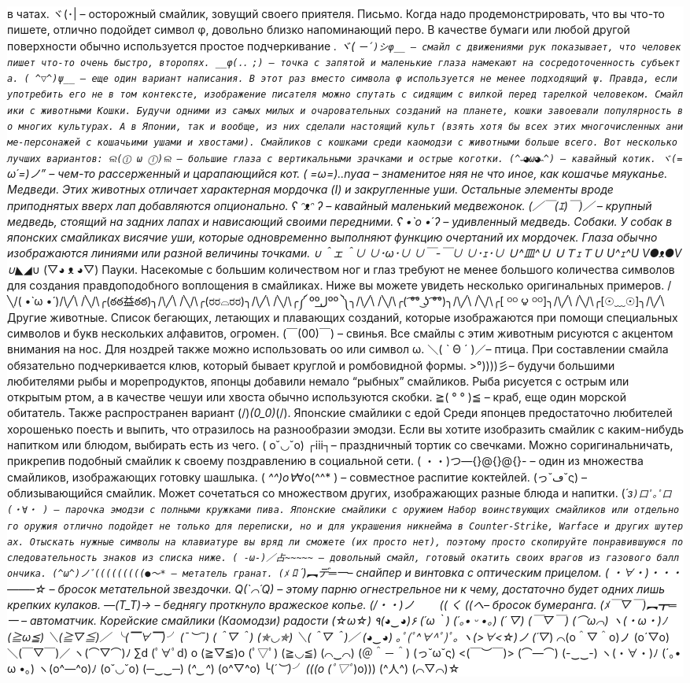 в чатах. ヾ(･| – осторожный смайлик, зовущий своего приятеля. Письмо. Когда надо продемонстрировать, что вы что-то пишете, отлично подойдет символ φ, довольно близко напоминающий перо. В качестве бумаги или любой другой поверхности обычно используется простое подчеркивание _. ヾ( `ー´)シφ__ – смайл с движениями рук показывает, что человек пишет что-то очень быстро, второпях. __φ(．．;) – точка с запятой и маленькие глаза намекают на сосредоточенность субъекта. ( ^▽^)ψ__ – еще один вариант написания. В этот раз вместо символа φ используется не менее подходящий ψ. Правда, если употребить его не в том контексте, изображение писателя можно спутать с сидящим с вилкой перед тарелкой человеком. Смайлики с животными Кошки. Будучи одними из самых милых и очаровательных созданий на планете, кошки завоевали популярность во многих культурах. А в Японии, так и вообще, из них сделали настоящий культ (взять хотя бы всех этих многочисленных аниме-персонажей с кошачьими ушами и хвостами). Смайликов с кошками среди каомодзи с животными больше всего. Вот несколько лучших вариантов: ଲ(ⓛ ω ⓛ)ଲ – большие глаза с вертикальными зрачками и острые коготки. (^˵◕ω◕˵^) – кавайный котик. ヾ(=`ω´=)ノ” – чем-то рассерженный и царапающийся кот. ( =ω=)..nyaa – знаменитое няя не что иное, как кошачье мяуканье. Медведи. Этих животных отличает характерная мордочка (I) и закругленные уши. Остальные элементы вроде приподнятых вверх лап добавляются опционально. ʕ ᵔᴥᵔ ʔ – кавайный маленький медвежонок. (／￣(ｴ)￣)／ – крупный медведь, стоящий на задних лапах и нависающий своими передними. ʕ •̀ o •́ ʔ – удивленный медведь. Собаки. У собак в японских смайликах висячие уши, которые одновременно выполняют функцию очертаний их мордочек. Глаза обычно изображаются линиями или разной величины точками. ∪＾ェ＾∪ ∪･ω･∪ ∪￣-￣∪ ∪･ｪ･∪ Ｕ^皿^Ｕ ＵＴｪＴＵ U^ｪ^U V●ᴥ●V ∪◣_◢∪ (▽◕ ᴥ ◕▽) Пауки. Насекомые с большим количеством ног и глаз требуют не менее большого количества символов для создания правдоподобного воплощения в смайликах. Ниже вы можете увидеть несколько оригинальных примеров. /╲/\( •̀ ω •́ )/\╱\ /╲/\╭(ఠఠ益ఠఠ)╮/\╱\ /╲/\╭(ರರ⌓ರರ)╮/\╱\ /╲/\╭༼ ººل͟ºº ༽╮/\╱\ /╲/\╭( ͡°͡° ͜ʖ ͡°͡°)╮/\╱\ /╲/\╭[ ᴼᴼ ౪ ᴼᴼ]╮/\╱\ /╲/\╭[☉﹏☉]╮/\╱\ Другие животные. Список бегающих, летающих и плавающих созданий, которые изображаются при помощи специальных символов и букв нескольких алфавитов, огромен. (￣(00)￣) – свинья. Все смайлы с этим животным рисуются с акцентом внимания на нос. Для ноздрей также можно использовать oo или символ ω. ＼( ˋ Θ ´ )／– птица. При составлении смайла обязательно подчеркивается клюв, который бывает круглой и ромбовидной формы. >°))))彡– будучи большими любителями рыбы и морепродуктов, японцы добавили немало “рыбных” смайликов. Рыба рисуется с острым или открытым ртом, а в качестве чешуи или хвоста обычно используются скобки. ≧( ° ° )≦ – краб, еще один морской обитатель. Также распространен вариант (\/)_(0_0)_(\/). Японские смайлики с едой Среди японцев предостаточно любителей хорошенько поесть и выпить, что отразилось на разнообразии эмодзи. Если вы хотите изобразить смайлик с каким-нибудь напитком или блюдом, выбирать есть из чего. ( o˘◡˘o) ┌iii┐– праздничный тортик со свечками. Можно соригинальничать, прикрепив подобный смайлик к своему поздравлению в социальной сети. ( ・・)つ―{}@{}@{}- – один из множества смайликов, изображающих готовку шашлыка. ( *^^)o∀*∀o(^^* ) – совместное распитие коктейлей. (っ˘ڡ˘ς) – облизывающийся смайлик. Может сочетаться со множеством других, изображающих разные блюда и напитки. (*´з`)口ﾟ｡ﾟ口(・∀・ ) – парочка эмодзи с полными кружками пива. Японские смайлики с оружием Набор воинствующих смайликов или отдельного оружия отлично подойдет не только для переписки, но и для украшения никнейма в Counter-Strike, Warface и других шутерах. Отыскать нужные символы на клавиатуре вы вряд ли сможете (их просто нет), поэтому просто скопируйте понравившуюся последовательность знаков из списка ниже. ( -ω-)／占~~~~~ – довольный смайл, готовый окатить своих врагов из газового баллончика. (^ω^)ノﾞ(((((((((●～* – метатель гранат. (ﾒ` ﾛ ´)︻デ═一– снайпер и винтовка с оптическим прицелом. ( ・∀・)・・・——–☆ – бросок метательной звездочки. Q(`⌒´Q) – этому парню огнестрельное ни к чему, достаточно будет одних лишь крепких кулаков. ―(T_T)→ – беднягу проткнуло вражеское копье. (/・・)ノ　　 (( く ((へ– бросок бумеранга. (ﾒ￣▽￣)︻┳═一 – автоматчик. Корейские смайлики (Каомодзи) радости (☆ω☆) ٩(◕‿◕)۶ (´ω｀) (´｡• ᵕ •｡) (´ ▽) (￣▽￣) (⌒ω⌒) ヽ(・ω・)ﾉ (≧ω≦) ＼(≧▽≦)／ ╰(▔∀▔)╯ (¯︶¯) (＾▽＾) (✯◡✯) ＼(＾▽＾)／ (◕‿◕) ｡ﾟ(ﾟ^∀^ﾟ)ﾟ｡ ヽ(>∀<☆)ノ (´▽*) ⌒(o＾▽＾o)ノ (o´▽o) ＼(￣▽￣)／ ヽ(⌒▽⌒)ﾉ ∑d (ﾟ∀ﾟd) o (≧▽≦)o (ﾟ▽ﾟ) (≧◡≦) (⌒‿⌒) (＠＾－＾) (っ˘ω˘ς) <(￣︶￣)> (⌒―⌒) (-‿‿-) ヽ(・∀・)ﾉ (´｡• ω •｡) ヽ(o^―^o)ﾉ (o˘◡˘o) (─‿‿─) (*^‿^*) (o^▽^o) ╰(*´︶)╯ (((o (ﾟ▽ﾟ*)o))) (^人^) (⌒▽⌒)☆ 
